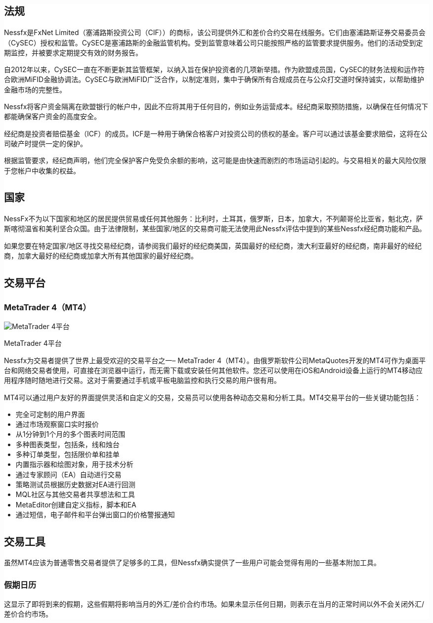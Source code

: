 ## 法规

Nessfx是FxNet Limited（塞浦路斯投资公司（CIF））的商标，该公司提供外汇和差价合约交易在线服务。它们由塞浦路斯证券交易委员会（CySEC）授权和监管。CySEC是塞浦路斯的金融监管机构。受到监管意味着公司只能按照严格的监管要求提供服务。他们的活动受到定期监控，并被要求定期提交有效的财务报告。

自2012年以来，CySEC一直在不断更新其监管框架，以纳入旨在保护投资者的几项新举措。作为欧盟成员国，CySEC的财务法规和运作符合欧洲MiFID金融协调法。CySEC与欧洲MiFID广泛合作，以制定准则，集中于确保所有合规成员在与公众打交道时保持诚实，以帮助维护金融市场的完整性。

Nessfx将客户资金隔离在欧盟银行的帐户中，因此不应将其用于任何目的，例如业务运营成本。经纪商采取预防措施，以确保在任何情况下都能确保客户资金的高度安全。

经纪商是投资者赔偿基金（ICF）的成员。ICF是一种用于确保合格客户对投资公司的债权的基金。客户可以通过该基金要求赔偿，这将在公司破产时提供一定的保护。

根据监管要求，经纪商声明，他们完全保护客户免受负余额的影响，这可能是由快速而剧烈的市场运动引起的。与交易相关的最大风险仅限于您帐户中收集的权益。

## 国家

NessFx不为以下国家和地区的居民提供贸易或任何其他服务：比利时，土耳其，俄罗斯，日本，加拿大，不列颠哥伦比亚省，魁北克，萨斯喀彻温省和美利坚合众国。由于法律限制，某些国家/地区的交易商可能无法使用此Nessfx评估中提到的某些Nessfx经纪商功能和产品。

如果您要在特定国家/地区寻找交易经纪商，请参阅我们最好的经纪商美国，英国最好的经纪商，澳大利亚最好的经纪商，南非最好的经纪商，加拿大最好的经纪商或加拿大所有其他国家的最好经纪商。

## 交易平台

### MetaTrader 4（MT4）

![MetaTrader 4平台](https://cdn.fendou.la/funstoutiao/2020/11/Nessfx-Review-MetaTrader-4-Platform-1024x576.png "MetaTrader 4平台")

MetaTrader 4平台

Nessfx为交易者提供了世界上最受欢迎的交易平台之一– MetaTrader 4（MT4）。由俄罗斯软件公司MetaQuotes开发的MT4可作为桌面平台和网络交易者使用，可直接在浏览器中运行，而无需下载或安装任何其他软件。您还可以使用在iOS和Android设备上运行的MT4移动应用程序随时随地进行交易。这对于需要通过手机或平板电脑监控和执行交易的用户很有用。

MT4可以通过用户友好的界面提供灵活和自定义的交易，交易员可以使用各种动态交易和分析工具。MT4交易平台的一些关键功能包括：

- 完全可定制的用户界面
- 通过市场观察窗口实时报价
- 从1分钟到1个月的多个图表时间范围
- 多种图表类型，包括条，线和烛台
- 多种订单类型，包括限价单和挂单
- 内置指示器和绘图对象，用于技术分析
- 通过专家顾问（EA）自动进行交易
- 策略测试员根据历史数据对EA进行回测
- MQL社区与其他交易者共享想法和工具
- MetaEditor创建自定义指标，脚本和EA
- 通过短信，电子邮件和平台弹出窗口的价格警报通知

## 交易工具

虽然MT4应该为普通零售交易者提供了足够多的工具，但Nessfx确实提供了一些用户可能会觉得有用的一些基本附加工具。

### 假期日历

这显示了即将到来的假期，这些假期将影响当月的外汇/差价合约市场。如果未显示任何日期，则表示在当月的正常时间以外不会关闭外汇/差价合约市场。
